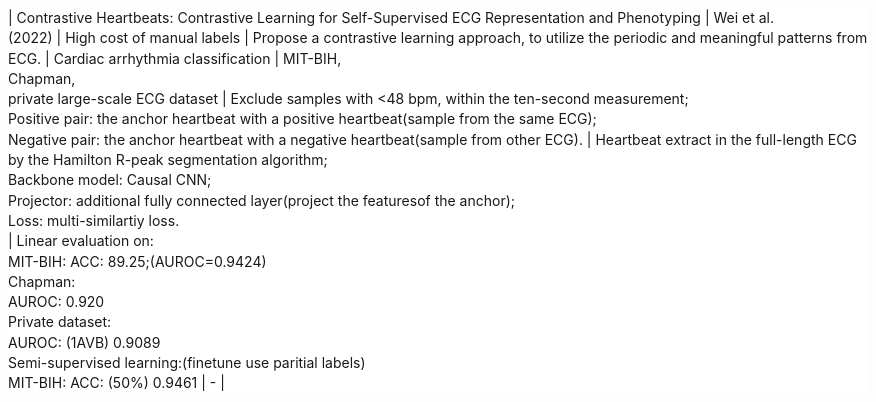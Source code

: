 | Contrastive Heartbeats: Contrastive Learning for Self-Supervised ECG Representation and Phenotyping                                                | Wei et al.<br>(2022)         | High cost of manual labels                                                                                                                                                                                                                                                                                                                                                                                                                                       | Propose a contrastive learning approach, to utilize the periodic and meaningful patterns from ECG.                                                                                                                                                                                                                                                                                                                                                                                                                                | Cardiac arrhythmia classification                                                                                                                                                                                                                                                                                                                                                                              | MIT-BIH,<br>Chapman,<br>private large-scale ECG dataset                                                                                                                     | Exclude samples with <48 bpm, within the ten-second measurement;<br>Positive pair: the anchor heartbeat with a positive heartbeat(sample from the same ECG);<br>Negative pair: the anchor heartbeat with a negative heartbeat(sample from other ECG).                                                                                                                                                                                                                                                                                                                                                    | Heartbeat extract in the full-length ECG by the Hamilton R-peak segmentation algorithm;<br>Backbone model: Causal CNN;<br>Projector: additional fully connected layer(project the featuresof the anchor);<br>Loss: multi-similartiy loss.<br>                                                                                                                                                                                                                                                                                                                                                                                                                                                       | Linear evaluation on:<br>MIT-BIH: ACC: 89.25;(AUROC=0.9424)<br>Chapman:<br>AUROC: 0.920<br>Private dataset:<br>AUROC: (1AVB) 0.9089<br>Semi-supervised learning:(finetune use paritial labels)<br>MIT-BIH: ACC: (50%) 0.9461                                                                                                                  | \-                                                                                                                                     |